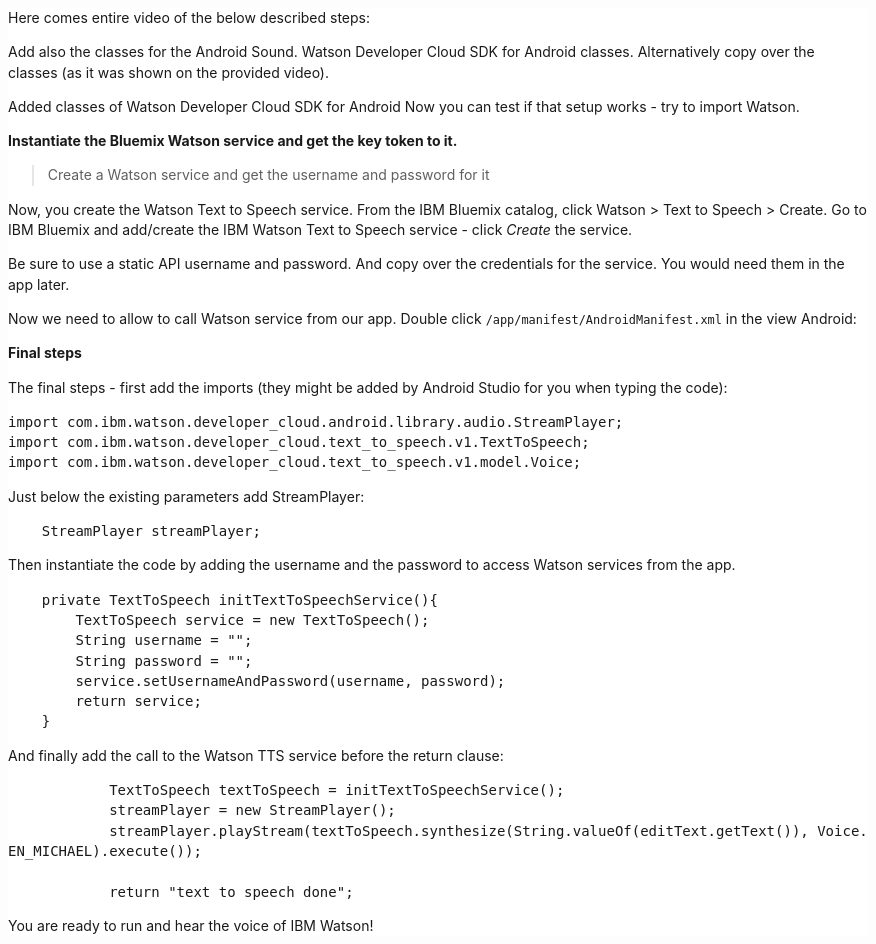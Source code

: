 Here comes entire video of the below described steps:
<iframe src="https://www.youtube.com/embed/f_yEKaM4xy4?rel=0&amp;showinfo=0" width="853" height="480" frameborder="0" allowfullscreen="allowfullscreen"></iframe>

Add also the classes for the Android Sound.
Watson Developer Cloud SDK for Android classes. Alternatively copy over the classes (as it was shown on the provided video).

Added classes of Watson Developer Cloud SDK for Android
Now you can test if that setup works - try to import Watson.

<b>Instantiate the Bluemix Watson service and get the key token to it.</b>
<blockquote>Create a Watson service and get the username and password for it</blockquote>
Now, you create the Watson Text to Speech service. From the IBM Bluemix catalog, click Watson &gt; Text to Speech &gt; Create.
Go to IBM Bluemix and add/create the IBM Watson Text to Speech service - click <i>Create</i> the service.

Be sure to use a static API username and password. And copy over the credentials for the service. You would need them in the app later.

Now we need to allow to call Watson service from our app. Double click <code>/app/manifest/AndroidManifest.xml</code> in the view Android:
<script src="https://gist.github.com/blumareks/a0e33dff2e4c3e1a6375a75ef2e7b144.js"></script>

<b>Final steps</b>

The final steps - first add the imports (they might be added by Android Studio for you when typing the code):
<pre>import com.ibm.watson.developer_cloud.android.library.audio.StreamPlayer;
import com.ibm.watson.developer_cloud.text_to_speech.v1.TextToSpeech;
import com.ibm.watson.developer_cloud.text_to_speech.v1.model.Voice;
</pre>
Just below the existing parameters add StreamPlayer:
<pre>    StreamPlayer streamPlayer;</pre>
Then instantiate the code by adding the username and the password to access Watson services from the app.
<pre>    private TextToSpeech initTextToSpeechService(){
        TextToSpeech service = new TextToSpeech();
        String username = "";
        String password = "";
        service.setUsernameAndPassword(username, password);
        return service;
    }
</pre>
And finally add the call to the Watson TTS service before the return clause:
<pre>            TextToSpeech textToSpeech = initTextToSpeechService();
            streamPlayer = new StreamPlayer();
            streamPlayer.playStream(textToSpeech.synthesize(String.valueOf(editText.getText()), Voice.EN_MICHAEL).execute());

            return "text to speech done";
</pre>
You are ready to run and hear the voice of IBM Watson!

